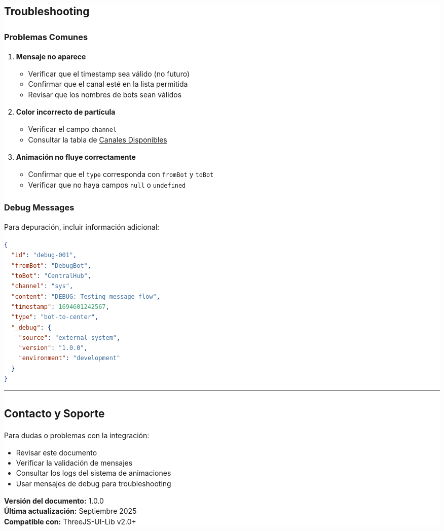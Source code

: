 ## Troubleshooting

### Problemas Comunes

1. **Mensaje no aparece**
   - Verificar que el timestamp sea válido (no futuro)
   - Confirmar que el canal esté en la lista permitida
   - Revisar que los nombres de bots sean válidos

2. **Color incorrecto de partícula**
   - Verificar el campo `channel` 
   - Consultar la tabla de [Canales Disponibles](#canales-disponibles)

3. **Animación no fluye correctamente**
   - Confirmar que el `type` corresponda con `fromBot` y `toBot`
   - Verificar que no haya campos `null` o `undefined`

### Debug Messages

Para depuración, incluir información adicional:

```json
{
  "id": "debug-001",
  "fromBot": "DebugBot",
  "toBot": "CentralHub",
  "channel": "sys", 
  "content": "DEBUG: Testing message flow",
  "timestamp": 1694601242567,
  "type": "bot-to-center",
  "_debug": {
    "source": "external-system",
    "version": "1.0.0",
    "environment": "development"
  }
}
```

---

## Contacto y Soporte

Para dudas o problemas con la integración:
- Revisar este documento
- Verificar la validación de mensajes
- Consultar los logs del sistema de animaciones
- Usar mensajes de debug para troubleshooting

**Versión del documento:** 1.0.0  
**Última actualización:** Septiembre 2025  
**Compatible con:** ThreeJS-UI-Lib v2.0+

